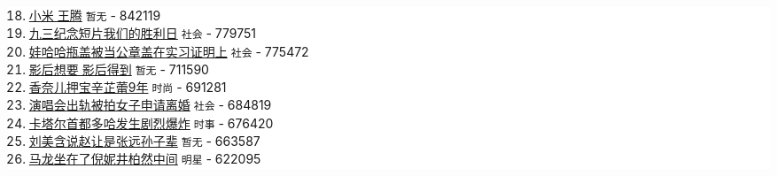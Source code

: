 18. [小米 王腾](https://m.weibo.cn/search?containerid=100103type%3D1%26t%3D10%26q%3D%E5%B0%8F%E7%B1%B3+%E7%8E%8B%E8%85%BE&stream_entry_id=31&isnewpage=1&extparam=seat%3D1%26filter_type%3Drealtimehot%26c_type%3D31%26flag%3D1%26realpos%3D2%26cate%3D5001%26lcate%3D5001%26q%3D%25E5%25B0%258F%25E7%25B1%25B3%2520%25E7%258E%258B%25E8%2585%25BE%26band_rank%3D2%26stream_entry_id%3D31%26dgr%3D0%26pos%3D1%26display_time%3D1757373943%26pre_seqid%3D1757373943238016154836) `暂无` - 842119
19. [九三纪念短片我们的胜利日](https://m.weibo.cn/search?containerid=100103type%3D1%26t%3D10%26q%3D%23%E4%B9%9D%E4%B8%89%E7%BA%AA%E5%BF%B5%E7%9F%AD%E7%89%87%E6%88%91%E4%BB%AC%E7%9A%84%E8%83%9C%E5%88%A9%E6%97%A5%23&stream_entry_id=31&isnewpage=1&extparam=seat%3D1%26flag%3D1%26filter_type%3Drealtimehot%26c_type%3D31%26realpos%3D3%26pos%3D2%26cate%3D5001%26dgr%3D0%26band_rank%3D3%26q%3D%2523%25E4%25B9%259D%25E4%25B8%2589%25E7%25BA%25AA%25E5%25BF%25B5%25E7%259F%25AD%25E7%2589%2587%25E6%2588%2591%25E4%25BB%25AC%25E7%259A%2584%25E8%2583%259C%25E5%2588%25A9%25E6%2597%25A5%2523%26stream_entry_id%3D31%26lcate%3D5001%26display_time%3D1757410244%26pre_seqid%3D1757410244301010322692) `社会` - 779751
20. [娃哈哈瓶盖被当公章盖在实习证明上](https://m.weibo.cn/search?containerid=100103type%3D1%26t%3D10%26q%3D%23%E5%A8%83%E5%93%88%E5%93%88%E7%93%B6%E7%9B%96%E8%A2%AB%E5%BD%93%E5%85%AC%E7%AB%A0%E7%9B%96%E5%9C%A8%E5%AE%9E%E4%B9%A0%E8%AF%81%E6%98%8E%E4%B8%8A%23&stream_entry_id=31&isnewpage=1&extparam=seat%3D1%26cate%3D5001%26pos%3D11%26stream_entry_id%3D31%26flag%3D1%26lcate%3D5001%26c_type%3D31%26band_rank%3D10%26q%3D%2523%25E5%25A8%2583%25E5%2593%2588%25E5%2593%2588%25E7%2593%25B6%25E7%259B%2596%25E8%25A2%25AB%25E5%25BD%2593%25E5%2585%25AC%25E7%25AB%25A0%25E7%259B%2596%25E5%259C%25A8%25E5%25AE%259E%25E4%25B9%25A0%25E8%25AF%2581%25E6%2598%258E%25E4%25B8%258A%2523%26filter_type%3Drealtimehot%26dgr%3D0%26realpos%3D10%26display_time%3D1757413807%26pre_seqid%3D175741380751602214742104) `社会` - 775472
21. [影后想要 影后得到](https://m.weibo.cn/search?containerid=100103type%3D1%26t%3D10%26q%3D%E5%BD%B1%E5%90%8E%E6%83%B3%E8%A6%81+%E5%BD%B1%E5%90%8E%E5%BE%97%E5%88%B0&stream_entry_id=31&isnewpage=1&extparam=seat%3D1%26realpos%3D17%26band_rank%3D17%26filter_type%3Drealtimehot%26c_type%3D31%26flag%3D1%26lcate%3D5001%26cate%3D5001%26pos%3D18%26stream_entry_id%3D31%26q%3D%25E5%25BD%25B1%25E5%2590%258E%25E6%2583%25B3%25E8%25A6%2581%2520%25E5%25BD%25B1%25E5%2590%258E%25E5%25BE%2597%25E5%2588%25B0%26dgr%3D0%26display_time%3D1757395642%26pre_seqid%3D175739564260502031214118) `暂无` - 711590
22. [香奈儿押宝辛芷蕾9年](https://m.weibo.cn/search?containerid=100103type%3D1%26t%3D10%26q%3D%23%E9%A6%99%E5%A5%88%E5%84%BF%E6%8A%BC%E5%AE%9D%E8%BE%9B%E8%8A%B7%E8%95%BE9%E5%B9%B4%23&stream_entry_id=31&isnewpage=1&extparam=seat%3D1%26filter_type%3Drealtimehot%26pos%3D14%26flag%3D1%26cate%3D5001%26realpos%3D14%26lcate%3D5001%26stream_entry_id%3D31%26q%3D%2523%25E9%25A6%2599%25E5%25A5%2588%25E5%2584%25BF%25E6%258A%25BC%25E5%25AE%259D%25E8%25BE%259B%25E8%258A%25B7%25E8%2595%25BE9%25E5%25B9%25B4%2523%26dgr%3D0%26c_type%3D31%26band_rank%3D14%26display_time%3D1757407003%26pre_seqid%3D175740700322002602311146) `时尚` - 691281
23. [演唱会出轨被拍女子申请离婚](https://m.weibo.cn/search?containerid=100103type%3D1%26t%3D10%26q%3D%23%E6%BC%94%E5%94%B1%E4%BC%9A%E5%87%BA%E8%BD%A8%E8%A2%AB%E6%8B%8D%E5%A5%B3%E5%AD%90%E7%94%B3%E8%AF%B7%E7%A6%BB%E5%A9%9A%23&stream_entry_id=31&isnewpage=1&extparam=seat%3D1%26cate%3D5001%26pos%3D4%26stream_entry_id%3D31%26lcate%3D5001%26realpos%3D4%26flag%3D1%26band_rank%3D4%26q%3D%2523%25E6%25BC%2594%25E5%2594%25B1%25E4%25BC%259A%25E5%2587%25BA%25E8%25BD%25A8%25E8%25A2%25AB%25E6%258B%258D%25E5%25A5%25B3%25E5%25AD%2590%25E7%2594%25B3%25E8%25AF%25B7%25E7%25A6%25BB%25E5%25A9%259A%2523%26filter_type%3Drealtimehot%26dgr%3D0%26c_type%3D31%26display_time%3D1757392343%26pre_seqid%3D175739234334692004272151) `社会` - 684819
24. [卡塔尔首都多哈发生剧烈爆炸](https://m.weibo.cn/search?containerid=100103type%3D1%26t%3D10%26q%3D%23%E5%8D%A1%E5%A1%94%E5%B0%94%E9%A6%96%E9%83%BD%E5%A4%9A%E5%93%88%E5%8F%91%E7%94%9F%E5%89%A7%E7%83%88%E7%88%86%E7%82%B8%23&stream_entry_id=31&isnewpage=1&extparam=seat%3D1%26realpos%3D2%26flag%3D1%26pos%3D1%26band_rank%3D2%26cate%3D5001%26q%3D%2523%25E5%258D%25A1%25E5%25A1%2594%25E5%25B0%2594%25E9%25A6%2596%25E9%2583%25BD%25E5%25A4%259A%25E5%2593%2588%25E5%258F%2591%25E7%2594%259F%25E5%2589%25A7%25E7%2583%2588%25E7%2588%2586%25E7%2582%25B8%2523%26dgr%3D0%26stream_entry_id%3D31%26c_type%3D31%26lcate%3D5001%26filter_type%3Drealtimehot%26display_time%3D1757425145%26pre_seqid%3D175742514502109133161) `时事` - 676420
25. [刘美含说赵让是张远孙子辈](https://m.weibo.cn/search?containerid=100103type%3D1%26t%3D10%26q%3D%E5%88%98%E7%BE%8E%E5%90%AB%E8%AF%B4%E8%B5%B5%E8%AE%A9%E6%98%AF%E5%BC%A0%E8%BF%9C%E5%AD%99%E5%AD%90%E8%BE%88&stream_entry_id=31&isnewpage=1&extparam=seat%3D1%26filter_type%3Drealtimehot%26pos%3D4%26flag%3D1%26cate%3D5001%26realpos%3D5%26lcate%3D5001%26stream_entry_id%3D31%26q%3D%25E5%2588%2598%25E7%25BE%258E%25E5%2590%25AB%25E8%25AF%25B4%25E8%25B5%25B5%25E8%25AE%25A9%25E6%2598%25AF%25E5%25BC%25A0%25E8%25BF%259C%25E5%25AD%2599%25E5%25AD%2590%25E8%25BE%2588%26dgr%3D0%26c_type%3D31%26band_rank%3D5%26display_time%3D1757407003%26pre_seqid%3D175740700322002602311146) `暂无` - 663587
26. [马龙坐在了倪妮井柏然中间](https://m.weibo.cn/search?containerid=100103type%3D1%26t%3D10%26q%3D%23%E9%A9%AC%E9%BE%99%E5%9D%90%E5%9C%A8%E4%BA%86%E5%80%AA%E5%A6%AE%E4%BA%95%E6%9F%8F%E7%84%B6%E4%B8%AD%E9%97%B4%23&stream_entry_id=31&isnewpage=1&extparam=seat%3D1%26pos%3D4%26band_rank%3D4%26flag%3D2%26filter_type%3Drealtimehot%26realpos%3D4%26cate%3D5001%26dgr%3D0%26lcate%3D5001%26c_type%3D31%26stream_entry_id%3D31%26q%3D%2523%25E9%25A9%25AC%25E9%25BE%2599%25E5%259D%2590%25E5%259C%25A8%25E4%25BA%2586%25E5%2580%25AA%25E5%25A6%25AE%25E4%25BA%2595%25E6%259F%258F%25E7%2584%25B6%25E4%25B8%25AD%25E9%2597%25B4%2523%26display_time%3D1757349195%26pre_seqid%3D17573491954350164966111) `明星` - 622095